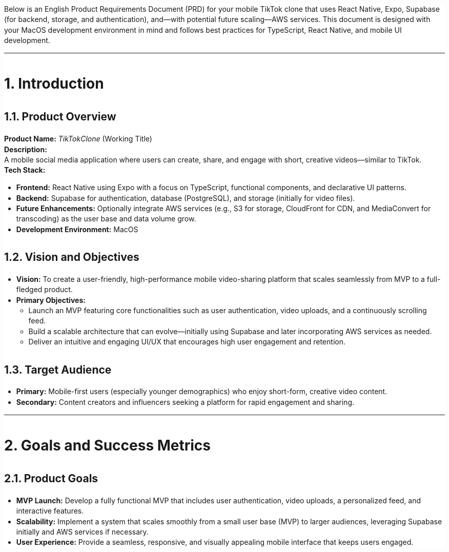 Below is an English Product Requirements Document (PRD) for your mobile TikTok clone that uses React Native, Expo, Supabase (for backend, storage, and authentication), and—with potential future scaling—AWS services. This document is designed with your MacOS development environment in mind and follows best practices for TypeScript, React Native, and mobile UI development.

---

# 1. Introduction

## 1.1. Product Overview
**Product Name:** *TikTokClone* (Working Title)  
**Description:**  
A mobile social media application where users can create, share, and engage with short, creative videos—similar to TikTok.  
**Tech Stack:**  
- **Frontend:** React Native using Expo with a focus on TypeScript, functional components, and declarative UI patterns.
- **Backend:** Supabase for authentication, database (PostgreSQL), and storage (initially for video files).
- **Future Enhancements:** Optionally integrate AWS services (e.g., S3 for storage, CloudFront for CDN, and MediaConvert for transcoding) as the user base and data volume grow.
- **Development Environment:** MacOS

## 1.2. Vision and Objectives
- **Vision:** To create a user-friendly, high-performance mobile video-sharing platform that scales seamlessly from MVP to a full-fledged product.
- **Primary Objectives:**
  - Launch an MVP featuring core functionalities such as user authentication, video uploads, and a continuously scrolling feed.
  - Build a scalable architecture that can evolve—initially using Supabase and later incorporating AWS services as needed.
  - Deliver an intuitive and engaging UI/UX that encourages high user engagement and retention.

## 1.3. Target Audience
- **Primary:** Mobile-first users (especially younger demographics) who enjoy short-form, creative video content.
- **Secondary:** Content creators and influencers seeking a platform for rapid engagement and sharing.

---

# 2. Goals and Success Metrics

## 2.1. Product Goals
- **MVP Launch:** Develop a fully functional MVP that includes user authentication, video uploads, a personalized feed, and interactive features.
- **Scalability:** Implement a system that scales smoothly from a small user base (MVP) to larger audiences, leveraging Supabase initially and AWS services if necessary.
- **User Experience:** Provide a seamless, responsive, and visually appealing mobile interface that keeps users engaged.
